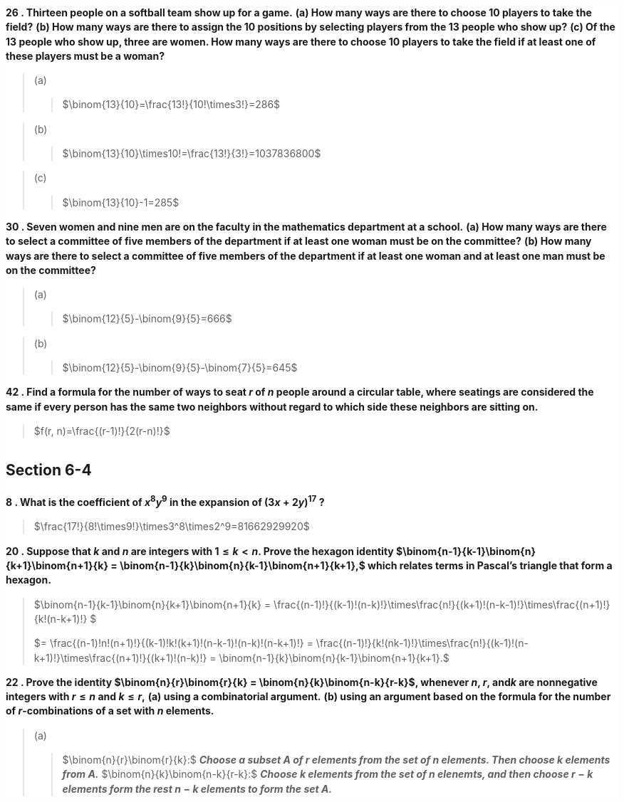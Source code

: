 **26 . Thirteen people on a softball team show up for a game.**
**(a) How many ways are there to choose $10$ players to take the field?**
**(b) How many ways are there to assign the $10$ positions by selecting players from the $13$ people who show up?**
**(c) Of the $13$ people who show up, three are women. How many ways are there to choose $10$ players to take the field if at least one of these players must be a woman?**
> (a) 
>
> > $\binom{13}{10}=\frac{13!}{10!\times3!}=286$

> (b) 
>
> > $\binom{13}{10}\times10!=\frac{13!}{3!}=1037836800$

> (c) 
>
> > $\binom{13}{10}-1=285$

**30 . Seven women and nine men are on the faculty in the mathematics department at a school.**
**(a) How many ways are there to select a committee of five members of the department if at least one woman must be on the committee?**
**(b) How many ways are there to select a committee of five members of the department if at least one woman and at least one man must be on the committee?**
> (a) 
>
> > $\binom{12}{5}-\binom{9}{5}=666$

> (b) 
>
> > $\binom{12}{5}-\binom{9}{5}-\binom{7}{5}=645$

**42 . Find a formula for the number of ways to seat $r$ of $n$ people around a circular table, where seatings are considered the same if every person has the same two neighbors without regard to which side these neighbors are sitting on.**
> $f(r, n)=\frac{(r-1)!}{2(r-n)!}$

## Section 6-4

**8 . What is the coefficient of $x^8y^9$ in the expansion of $(3x + 2y)^{17}$ ?**
> $\frac{17!}{8!\times9!}\times3^8\times2^9=81662929920$

**20 . Suppose that $k$ and $n$ are integers with $1 \leq k < n.$ Prove the hexagon identity $\binom{n-1}{k-1}\binom{n}{k+1}\binom{n+1}{k} = \binom{n-1}{k}\binom{n}{k-1}\binom{n+1}{k+1},$ which relates terms in Pascal’s triangle that form a hexagon.**

> $\binom{n-1}{k-1}\binom{n}{k+1}\binom{n+1}{k} = \frac{(n-1)!}{(k-1)!(n-k)!}\times\frac{n!}{(k+1)!(n-k-1)!}\times\frac{(n+1)!}{k!(n-k+1)!} $
>
> $= \frac{(n-1)!n!(n+1)!}{(k-1)!k!(k+1)!(n-k-1)!(n-k)!(n-k+1)!} = \frac{(n-1)!}{k!(nk-1)!}\times\frac{n!}{(k-1)!(n-k+1)!}\times\frac{(n+1)!}{(k+1)!(n-k)!} = \binom{n-1}{k}\binom{n}{k-1}\binom{n+1}{k+1}.$

**22 . Prove the identity $\binom{n}{r}\binom{r}{k} = \binom{n}{k}\binom{n-k}{r-k}$, whenever $n$, $r$, and$k$ are nonnegative integers with $r \leq n$ and $k \leq r$,**
**(a) using a combinatorial argument.**
**(b) using an argument based on the formula for the number of $r$-combinations of a set with $n$ elements.**
> (a) 
>> $\binom{n}{r}\binom{r}{k}:$ ***Choose a subset $A$ of $r$ elements from the set of $n$ elements. Then choose $k$ elements from $A$.***
>> $\binom{n}{k}\binom{n-k}{r-k}:$ ***Choose $k$ elements from the set of $n$ elenemts, and then choose $r-k$ elements form the rest $n-k$ elements to form the set $A$.***
